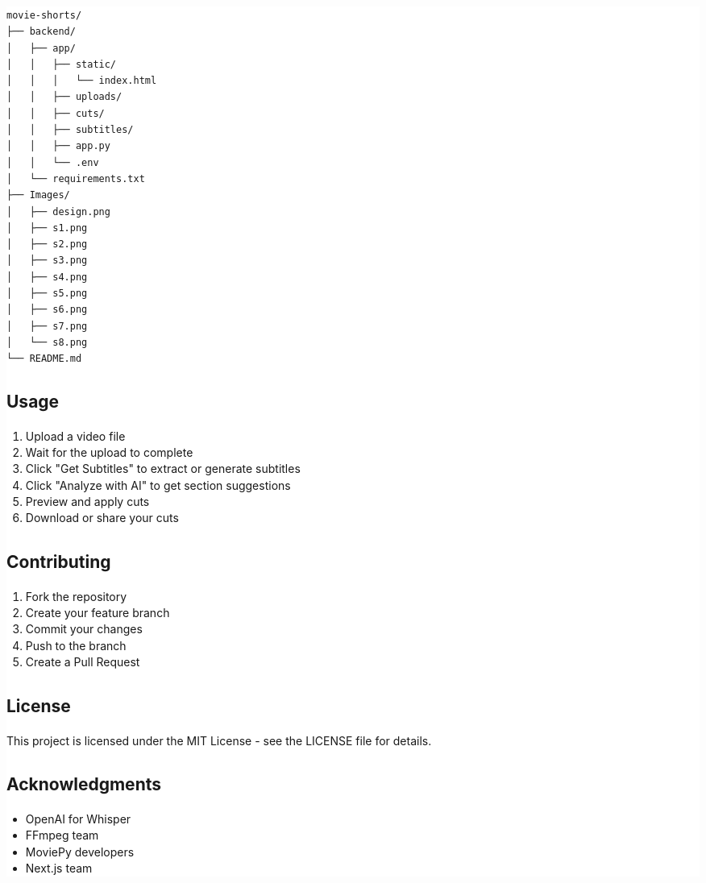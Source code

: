 ```
movie-shorts/
├── backend/
│   ├── app/
│   │   ├── static/
│   │   │   └── index.html
│   │   ├── uploads/
│   │   ├── cuts/
│   │   ├── subtitles/
│   │   ├── app.py
│   │   └── .env
│   └── requirements.txt
├── Images/
│   ├── design.png
│   ├── s1.png
│   ├── s2.png
│   ├── s3.png
│   ├── s4.png
│   ├── s5.png
│   ├── s6.png
│   ├── s7.png
│   └── s8.png
└── README.md
```

## Usage

1. Upload a video file
2. Wait for the upload to complete
3. Click "Get Subtitles" to extract or generate subtitles
4. Click "Analyze with AI" to get section suggestions
5. Preview and apply cuts
6. Download or share your cuts

## Contributing

1. Fork the repository
2. Create your feature branch
3. Commit your changes
4. Push to the branch
5. Create a Pull Request

## License

This project is licensed under the MIT License - see the LICENSE file for details.

## Acknowledgments

- OpenAI for Whisper
- FFmpeg team
- MoviePy developers
- Next.js team 
